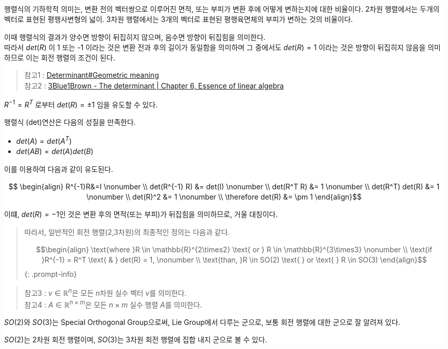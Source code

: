 행렬식의 기하학적 의미는, 변환 전의 벡터쌍으로 이루어진 면적, 또는 부피가 변환 후에 어떻게 변하는지에 대한 비율이다.
2차원 행렬에서는 두개의 벡터로 표현된 평행사변형의 넓이. 3차원 행렬에서는 3개의 벡터로 표현된 평행육면체의 부피가 변하는 것의 비율이다.

이때 행렬식의 결과가 양수면 방향이 뒤집히지 않으며, 음수면 방향이 뒤집힘을 의미한다.  
따라서 $det(R)$ 이 1 또는 -1 이라는 것은 변환 전과 후의 길이가 동일함을 의미하며
그 중에서도 $det(R) = 1$ 이라는 것은 방향이 뒤집히지 않음을 의미하므로 이는 회전 행렬의 조건이 된다.

> 참고1 : [Determinant#Geometric meaning](https://en.wikipedia.org/wiki/Determinant#Geometric_meaning)  
> 참고2 : [3Blue1Brown - The determinant | Chapter 6, Essence of linear algebra](https://youtu.be/Ip3X9LOh2dk?si=w2NtPR40NQjc6IeG)

$R^{-1} = R^T$ 로부터 $det(R) = \pm 1$ 임을 유도할 수 있다.

행렬식 (det)연산은 다음의 성질을 만족한다.

- $det(A) = det(A^T)$
- $det(AB) = det(A) det(B)$

이를 이용하여 다음과 같이 유도된다.

$$ \begin{align}
R^{-1}R&=I \nonumber \\
det(R^{-1} R) &= det(I) \nonumber \\
det(R^T R) &= 1 \nonumber \\
det(R^T) det(R) &= 1 \nonumber \\
det(R)^2 &= 1 \nonumber \\
\therefore det(R) &= \pm 1
\end{align}$$

이떄, $det(R) = -1$인 것은 변환 후의 면적(또는 부피)가 뒤집힘을 의미하므로, 거울 대칭이다.

> 따라서, 일반적인 회전 행렬(2,3차원)의 최종적인 정의는 다음과 같다.
>
> $$\begin{align}
> \text{where }R \in \mathbb{R}^{2\times2} \text{ or } R \in \mathbb{R}^{3\times3}  \nonumber \\
> \text{if }R^{-1} = R^T \text{ & } det(R) = 1, \nonumber \\
> \text{than, }R \in SO(2) \text{ } or \text{ } R \in SO(3)
> \end{align}$$
{: .prompt-info}

> 참고3 : $v \in \mathbb{R}^n$은 모든 $n$차원 실수 벡터 $v$를 의미한다.  
> 참고4 : $A \in \mathbb{R}^{n \times m}$은 모든 $n \times m$ 실수 행렬 $A$를 의미한다.

$SO(2)$와 $SO(3)$는 Special Orthogonal Group으로써, Lie Group에서 다루는 군으로, 보통 회전 행렬에 대한 군으로 잘 알려져 있다.

$SO(2)$는 2차원 회전 행렬이며, $SO(3)$는 3차원 회전 행렬에 집합 내지 군으로 볼 수 있다.
